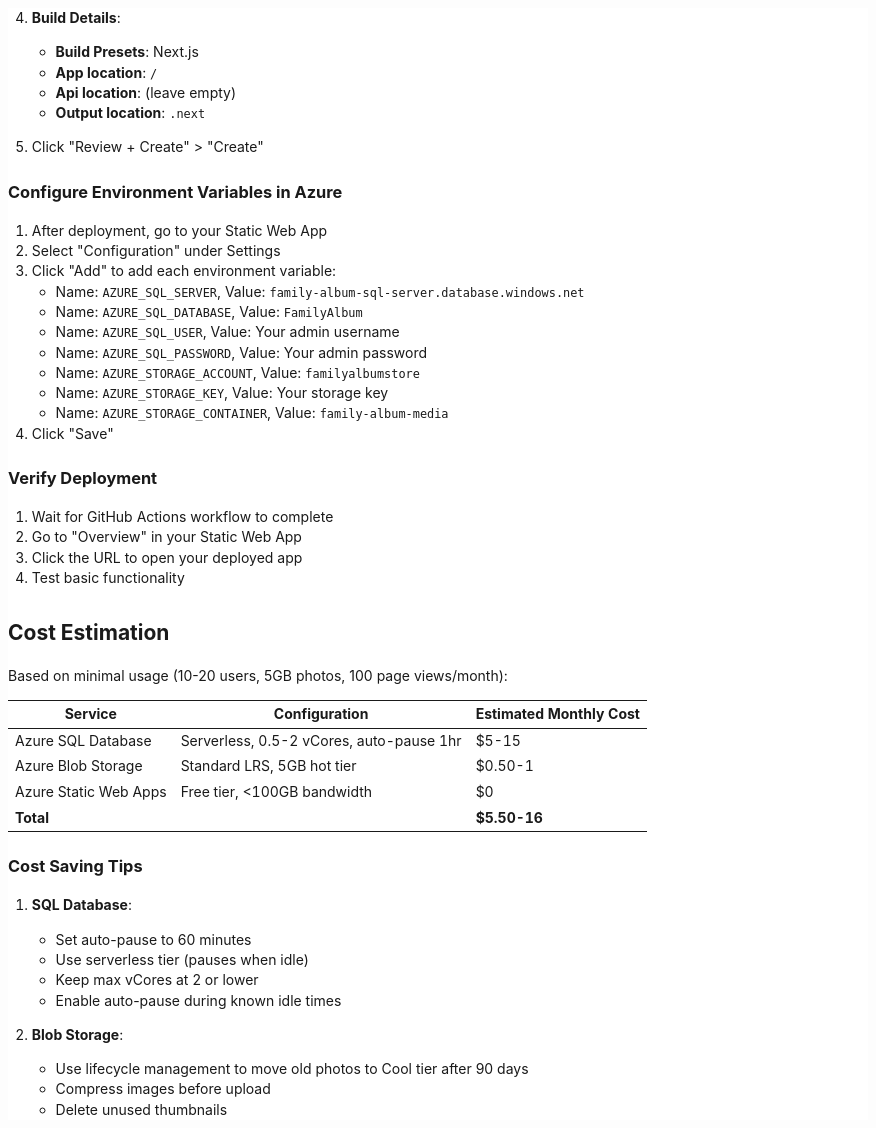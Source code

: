 4. **Build Details**:
   - **Build Presets**: Next.js
   - **App location**: `/`
   - **Api location**: (leave empty)
   - **Output location**: `.next`

5. Click "Review + Create" > "Create"

### Configure Environment Variables in Azure

1. After deployment, go to your Static Web App
2. Select "Configuration" under Settings
3. Click "Add" to add each environment variable:
   - Name: `AZURE_SQL_SERVER`, Value: `family-album-sql-server.database.windows.net`
   - Name: `AZURE_SQL_DATABASE`, Value: `FamilyAlbum`
   - Name: `AZURE_SQL_USER`, Value: Your admin username
   - Name: `AZURE_SQL_PASSWORD`, Value: Your admin password
   - Name: `AZURE_STORAGE_ACCOUNT`, Value: `familyalbumstore`
   - Name: `AZURE_STORAGE_KEY`, Value: Your storage key
   - Name: `AZURE_STORAGE_CONTAINER`, Value: `family-album-media`
4. Click "Save"

### Verify Deployment

1. Wait for GitHub Actions workflow to complete
2. Go to "Overview" in your Static Web App
3. Click the URL to open your deployed app
4. Test basic functionality

## Cost Estimation

Based on minimal usage (10-20 users, 5GB photos, 100 page views/month):

| Service | Configuration | Estimated Monthly Cost |
|---------|--------------|----------------------|
| Azure SQL Database | Serverless, 0.5-2 vCores, auto-pause 1hr | $5-15 |
| Azure Blob Storage | Standard LRS, 5GB hot tier | $0.50-1 |
| Azure Static Web Apps | Free tier, <100GB bandwidth | $0 |
| **Total** | | **$5.50-16** |

### Cost Saving Tips

1. **SQL Database**:
   - Set auto-pause to 60 minutes
   - Use serverless tier (pauses when idle)
   - Keep max vCores at 2 or lower
   - Enable auto-pause during known idle times

2. **Blob Storage**:
   - Use lifecycle management to move old photos to Cool tier after 90 days
   - Compress images before upload
   - Delete unused thumbnails
